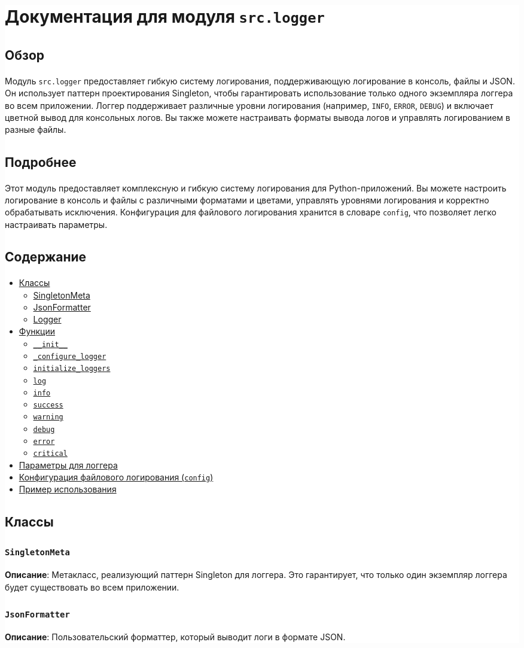# Документация для модуля `src.logger`

## Обзор

Модуль `src.logger` предоставляет гибкую систему логирования, поддерживающую логирование в консоль, файлы и JSON. Он использует паттерн проектирования Singleton, чтобы гарантировать использование только одного экземпляра логгера во всем приложении. Логгер поддерживает различные уровни логирования (например, `INFO`, `ERROR`, `DEBUG`) и включает цветной вывод для консольных логов. Вы также можете настраивать форматы вывода логов и управлять логированием в разные файлы.

## Подробнее

Этот модуль предоставляет комплексную и гибкую систему логирования для Python-приложений. Вы можете настроить логирование в консоль и файлы с различными форматами и цветами, управлять уровнями логирования и корректно обрабатывать исключения. Конфигурация для файлового логирования хранится в словаре `config`, что позволяет легко настраивать параметры.

## Содержание

- [Классы](#классы)
  - [SingletonMeta](#singletonmeta)
  - [JsonFormatter](#jsonformatter)
  - [Logger](#logger)
- [Функции](#функции)
  - [`__init__`](#__init__)
  - [`_configure_logger`](#_configure_logger)
  - [`initialize_loggers`](#initialize_loggers)
  - [`log`](#log)
  - [`info`](#info)
  - [`success`](#success)
  - [`warning`](#warning)
  - [`debug`](#debug)
  - [`error`](#error)
  - [`critical`](#critical)
- [Параметры для логгера](#параметры-для-логгера)
- [Конфигурация файлового логирования (`config`)](#конфигурация-файлового-логирования-config)
- [Пример использования](#пример-использования)

## Классы

### `SingletonMeta`

**Описание**:
Метакласс, реализующий паттерн Singleton для логгера. Это гарантирует, что только один экземпляр логгера будет существовать во всем приложении.

### `JsonFormatter`

**Описание**:
Пользовательский форматтер, который выводит логи в формате JSON.
